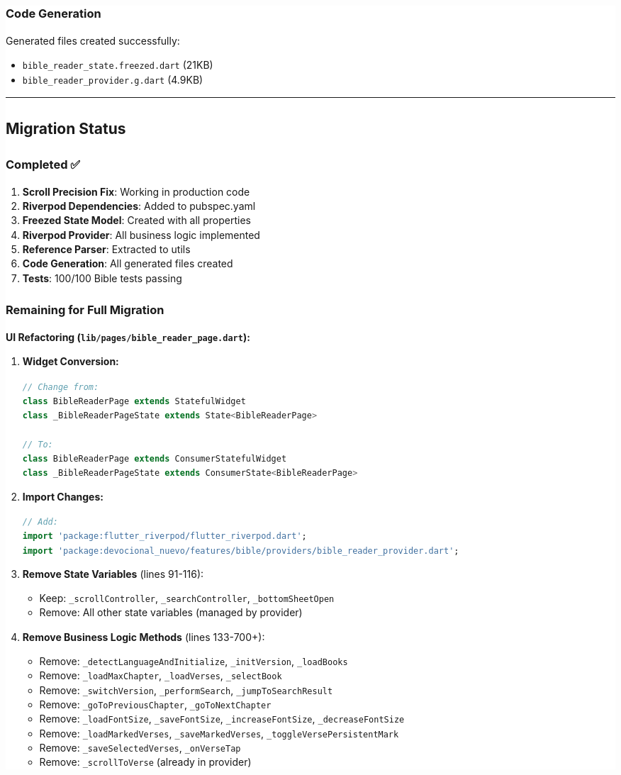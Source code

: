 ### Code Generation

Generated files created successfully:
- `bible_reader_state.freezed.dart` (21KB)
- `bible_reader_provider.g.dart` (4.9KB)

---

## Migration Status

### Completed ✅

1. **Scroll Precision Fix**: Working in production code
2. **Riverpod Dependencies**: Added to pubspec.yaml
3. **Freezed State Model**: Created with all properties
4. **Riverpod Provider**: All business logic implemented
5. **Reference Parser**: Extracted to utils
6. **Code Generation**: All generated files created
7. **Tests**: 100/100 Bible tests passing

### Remaining for Full Migration

**UI Refactoring (`lib/pages/bible_reader_page.dart`):**

1. **Widget Conversion:**
   ```dart
   // Change from:
   class BibleReaderPage extends StatefulWidget
   class _BibleReaderPageState extends State<BibleReaderPage>
   
   // To:
   class BibleReaderPage extends ConsumerStatefulWidget
   class _BibleReaderPageState extends ConsumerState<BibleReaderPage>
   ```

2. **Import Changes:**
   ```dart
   // Add:
   import 'package:flutter_riverpod/flutter_riverpod.dart';
   import 'package:devocional_nuevo/features/bible/providers/bible_reader_provider.dart';
   ```

3. **Remove State Variables** (lines 91-116):
   - Keep: `_scrollController`, `_searchController`, `_bottomSheetOpen`
   - Remove: All other state variables (managed by provider)

4. **Remove Business Logic Methods** (lines 133-700+):
   - Remove: `_detectLanguageAndInitialize`, `_initVersion`, `_loadBooks`
   - Remove: `_loadMaxChapter`, `_loadVerses`, `_selectBook`
   - Remove: `_switchVersion`, `_performSearch`, `_jumpToSearchResult`
   - Remove: `_goToPreviousChapter`, `_goToNextChapter`
   - Remove: `_loadFontSize`, `_saveFontSize`, `_increaseFontSize`, `_decreaseFontSize`
   - Remove: `_loadMarkedVerses`, `_saveMarkedVerses`, `_toggleVersePersistentMark`
   - Remove: `_saveSelectedVerses`, `_onVerseTap`
   - Remove: `_scrollToVerse` (already in provider)
   